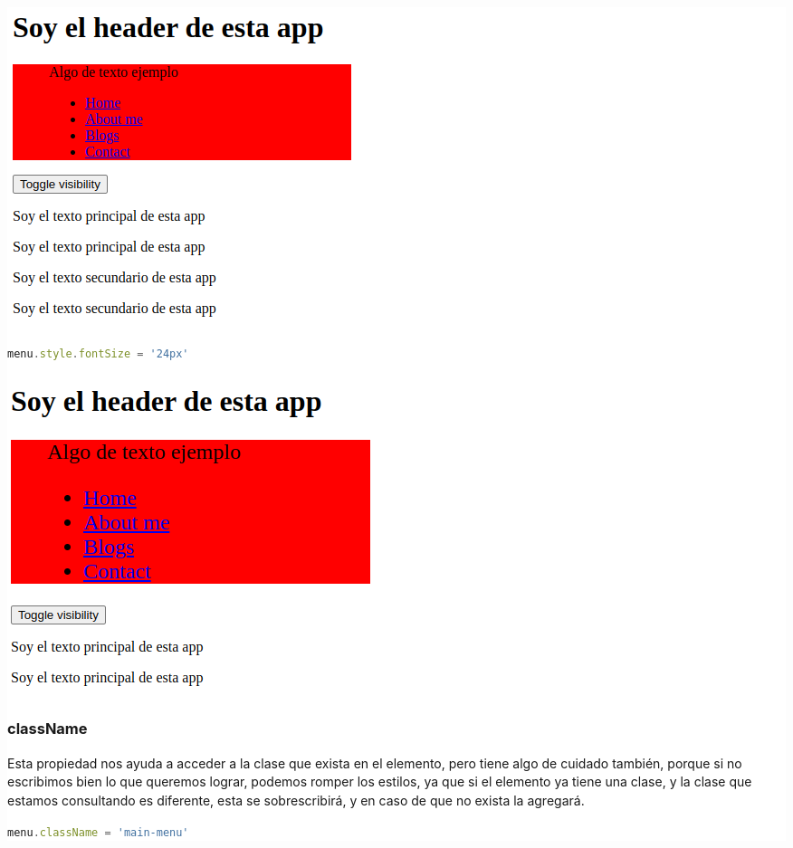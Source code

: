 ![style4](./assets/style4.png)

```javascript
menu.style.fontSize = '24px'
```

![style5](./assets/style5.png)

### className
Esta propiedad nos ayuda a acceder a la clase que exista en el elemento, pero tiene algo de cuidado también, porque si no escribimos bien lo que queremos lograr, podemos romper los estilos, ya que si el elemento ya tiene una clase, y la clase que estamos consultando es diferente, esta se sobrescribirá, y en caso de que no exista la agregará.

```javascript
menu.className = 'main-menu'
```
